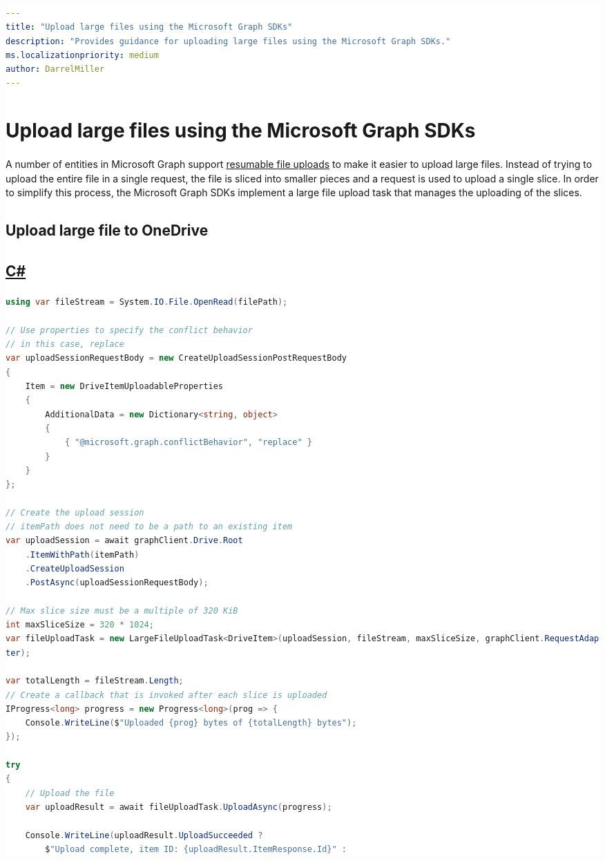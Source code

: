 ```yaml
---
title: "Upload large files using the Microsoft Graph SDKs"
description: "Provides guidance for uploading large files using the Microsoft Graph SDKs."
ms.localizationpriority: medium
author: DarrelMiller
---
```


# Upload large files using the Microsoft Graph SDKs

A number of entities in Microsoft Graph support [resumable file uploads](/graph/api/driveitem-createuploadsession?view=graph-rest-1.0&preserve-view=true) to make it easier to upload large files. Instead of trying to upload the entire file in a single request, the file is sliced into smaller pieces and a request is used to upload a single slice. In order to simplify this process, the Microsoft Graph SDKs implement a large file upload task that manages the uploading of the slices.

## Upload large file to OneDrive

## [C#](#tab/csharp)

```csharp
using var fileStream = System.IO.File.OpenRead(filePath);

// Use properties to specify the conflict behavior
// in this case, replace
var uploadSessionRequestBody = new CreateUploadSessionPostRequestBody
{
    Item = new DriveItemUploadableProperties
    {
        AdditionalData = new Dictionary<string, object>
        {
            { "@microsoft.graph.conflictBehavior", "replace" }
        }
    }
};

// Create the upload session
// itemPath does not need to be a path to an existing item
var uploadSession = await graphClient.Drive.Root
    .ItemWithPath(itemPath)
    .CreateUploadSession
    .PostAsync(uploadSessionRequestBody);

// Max slice size must be a multiple of 320 KiB
int maxSliceSize = 320 * 1024;
var fileUploadTask = new LargeFileUploadTask<DriveItem>(uploadSession, fileStream, maxSliceSize, graphClient.RequestAdapter);

var totalLength = fileStream.Length;
// Create a callback that is invoked after each slice is uploaded
IProgress<long> progress = new Progress<long>(prog => {
    Console.WriteLine($"Uploaded {prog} bytes of {totalLength} bytes");
});

try
{
    // Upload the file
    var uploadResult = await fileUploadTask.UploadAsync(progress);

    Console.WriteLine(uploadResult.UploadSucceeded ?
        $"Upload complete, item ID: {uploadResult.ItemResponse.Id}" :
```